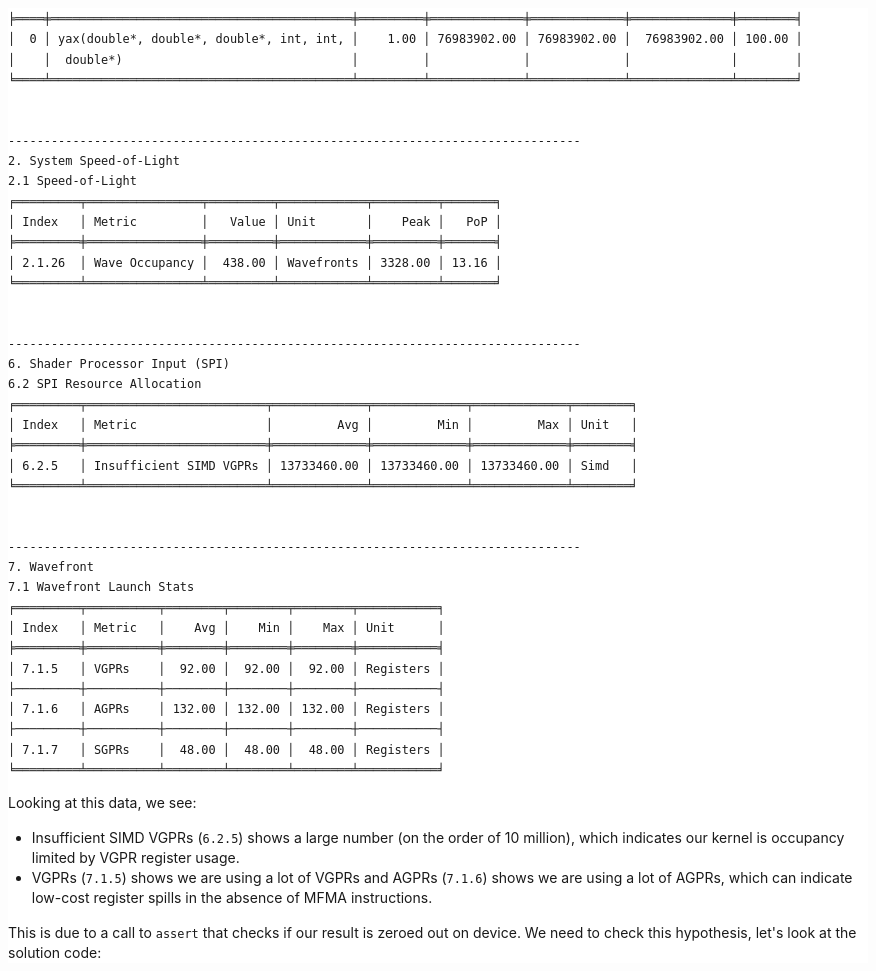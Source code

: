 ```
╞════╪══════════════════════════════════════════╪═════════╪═════════════╪═════════════╪══════════════╪════════╡
│  0 │ yax(double*, double*, double*, int, int, │    1.00 │ 76983902.00 │ 76983902.00 │  76983902.00 │ 100.00 │
│    │  double*)                                │         │             │             │              │        │
╘════╧══════════════════════════════════════════╧═════════╧═════════════╧═════════════╧══════════════╧════════╛


--------------------------------------------------------------------------------
2. System Speed-of-Light
2.1 Speed-of-Light
╒═════════╤════════════════╤═════════╤════════════╤═════════╤═══════╕
│ Index   │ Metric         │   Value │ Unit       │    Peak │   PoP │
╞═════════╪════════════════╪═════════╪════════════╪═════════╪═══════╡
│ 2.1.26  │ Wave Occupancy │  438.00 │ Wavefronts │ 3328.00 │ 13.16 │
╘═════════╧════════════════╧═════════╧════════════╧═════════╧═══════╛


--------------------------------------------------------------------------------
6. Shader Processor Input (SPI)
6.2 SPI Resource Allocation
╒═════════╤═════════════════════════╤═════════════╤═════════════╤═════════════╤════════╕
│ Index   │ Metric                  │         Avg │         Min │         Max │ Unit   │
╞═════════╪═════════════════════════╪═════════════╪═════════════╪═════════════╪════════╡
│ 6.2.5   │ Insufficient SIMD VGPRs │ 13733460.00 │ 13733460.00 │ 13733460.00 │ Simd   │
╘═════════╧═════════════════════════╧═════════════╧═════════════╧═════════════╧════════╛


--------------------------------------------------------------------------------
7. Wavefront
7.1 Wavefront Launch Stats
╒═════════╤══════════╤════════╤════════╤════════╤═══════════╕
│ Index   │ Metric   │    Avg │    Min │    Max │ Unit      │
╞═════════╪══════════╪════════╪════════╪════════╪═══════════╡
│ 7.1.5   │ VGPRs    │  92.00 │  92.00 │  92.00 │ Registers │
├─────────┼──────────┼────────┼────────┼────────┼───────────┤
│ 7.1.6   │ AGPRs    │ 132.00 │ 132.00 │ 132.00 │ Registers │
├─────────┼──────────┼────────┼────────┼────────┼───────────┤
│ 7.1.7   │ SGPRs    │  48.00 │  48.00 │  48.00 │ Registers │
╘═════════╧══════════╧════════╧════════╧════════╧═══════════╛
```
Looking at this data, we see:
- Insufficient SIMD VGPRs (`6.2.5`) shows a large number (on the order of 10 million), which indicates our kernel is occupancy limited by VGPR register usage.
- VGPRs (`7.1.5`) shows we are using a lot of VGPRs and AGPRs (`7.1.6`) shows we are using a lot of AGPRs, which can indicate low-cost register spills in the absence of MFMA instructions.

This is due to a call to `assert` that checks if our result is zeroed out on device.
We need to check this hypothesis, let's look at the solution code:
